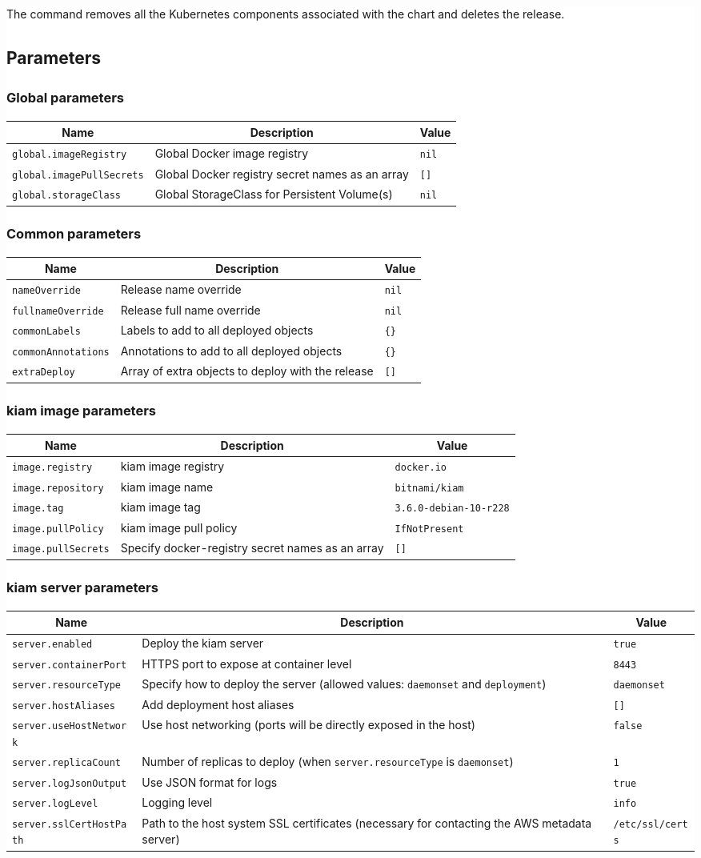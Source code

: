 The command removes all the Kubernetes components associated with the chart and deletes the release.

## Parameters

### Global parameters

| Name                      | Description                                     | Value |
| ------------------------- | ----------------------------------------------- | ----- |
| `global.imageRegistry`    | Global Docker image registry                    | `nil` |
| `global.imagePullSecrets` | Global Docker registry secret names as an array | `[]`  |
| `global.storageClass`     | Global StorageClass for Persistent Volume(s)    | `nil` |


### Common parameters

| Name                | Description                                       | Value |
| ------------------- | ------------------------------------------------- | ----- |
| `nameOverride`      | Release name override                             | `nil` |
| `fullnameOverride`  | Release full name override                        | `nil` |
| `commonLabels`      | Labels to add to all deployed objects             | `{}`  |
| `commonAnnotations` | Annotations to add to all deployed objects        | `{}`  |
| `extraDeploy`       | Array of extra objects to deploy with the release | `[]`  |


### kiam image parameters

| Name                | Description                                      | Value                  |
| ------------------- | ------------------------------------------------ | ---------------------- |
| `image.registry`    | kiam image registry                              | `docker.io`            |
| `image.repository`  | kiam image name                                  | `bitnami/kiam`         |
| `image.tag`         | kiam image tag                                   | `3.6.0-debian-10-r228` |
| `image.pullPolicy`  | kiam image pull policy                           | `IfNotPresent`         |
| `image.pullSecrets` | Specify docker-registry secret names as an array | `[]`                   |


### kiam server parameters

| Name                                             | Description                                                                                     | Value            |
| ------------------------------------------------ | ----------------------------------------------------------------------------------------------- | ---------------- |
| `server.enabled`                                 | Deploy the kiam server                                                                          | `true`           |
| `server.containerPort`                           | HTTPS port to expose at container level                                                         | `8443`           |
| `server.resourceType`                            | Specify how to deploy the server (allowed values: `daemonset` and `deployment`)                 | `daemonset`      |
| `server.hostAliases`                             | Add deployment host aliases                                                                     | `[]`             |
| `server.useHostNetwork`                          | Use host networking (ports will be directly exposed in the host)                                | `false`          |
| `server.replicaCount`                            | Number of replicas to deploy (when `server.resourceType` is `daemonset`)                        | `1`              |
| `server.logJsonOutput`                           | Use JSON format for logs                                                                        | `true`           |
| `server.logLevel`                                | Logging level                                                                                   | `info`           |
| `server.sslCertHostPath`                         | Path to the host system SSL certificates (necessary for contacting the AWS metadata server)     | `/etc/ssl/certs` |